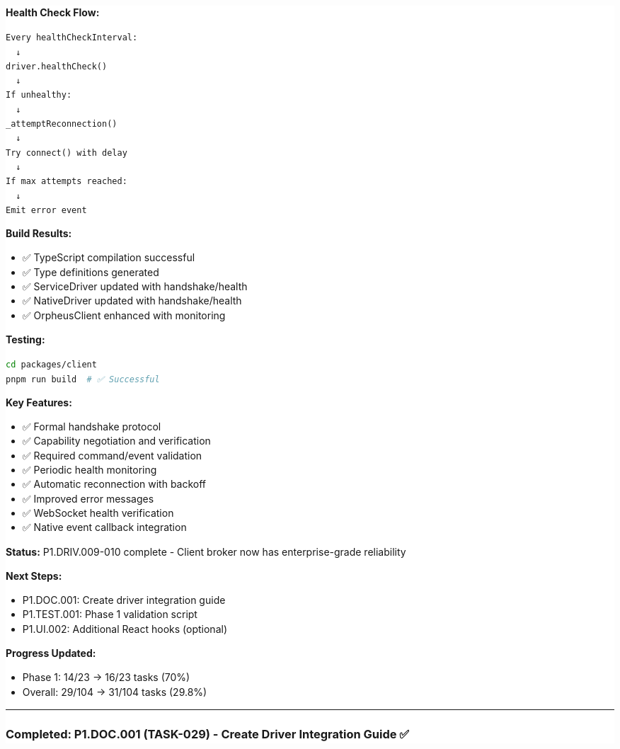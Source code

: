 **Health Check Flow:**
```
Every healthCheckInterval:
  ↓
driver.healthCheck()
  ↓
If unhealthy:
  ↓
_attemptReconnection()
  ↓
Try connect() with delay
  ↓
If max attempts reached:
  ↓
Emit error event
```

**Build Results:**
- ✅ TypeScript compilation successful
- ✅ Type definitions generated
- ✅ ServiceDriver updated with handshake/health
- ✅ NativeDriver updated with handshake/health
- ✅ OrpheusClient enhanced with monitoring

**Testing:**
```bash
cd packages/client
pnpm run build  # ✅ Successful
```

**Key Features:**
- ✅ Formal handshake protocol
- ✅ Capability negotiation and verification
- ✅ Required command/event validation
- ✅ Periodic health monitoring
- ✅ Automatic reconnection with backoff
- ✅ Improved error messages
- ✅ WebSocket health verification
- ✅ Native event callback integration

**Status:** P1.DRIV.009-010 complete - Client broker now has enterprise-grade reliability

**Next Steps:**
- P1.DOC.001: Create driver integration guide
- P1.TEST.001: Phase 1 validation script
- P1.UI.002: Additional React hooks (optional)

**Progress Updated:**
- Phase 1: 14/23 → 16/23 tasks (70%)
- Overall: 29/104 → 31/104 tasks (29.8%)

---

### Completed: P1.DOC.001 (TASK-029) - Create Driver Integration Guide ✅
